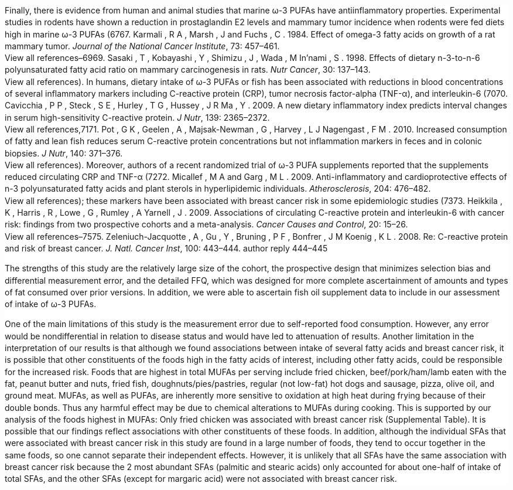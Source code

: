 Finally, there is evidence from human and animal studies that marine ω-3 PUFAs have antiinflammatory properties. Experimental studies in rodents have shown a reduction in prostaglandin E2 levels and mammary tumor incidence when rodents were fed diets high in marine ω-3 PUFAs (6767\.  Karmali , R A , Marsh , J and Fuchs , C . 1984. Effect of omega-3 fatty acids on growth of a rat mammary tumor. _Journal of the National Cancer Institute_, 73: 457–461.   
View all references–6969\.  Sasaki , T , Kobayashi , Y , Shimizu , J , Wada , M In’nami , S . 1998. Effects of dietary n-3-to-n-6 polyunsaturated fatty acid ratio on mammary carcinogenesis in rats. _Nutr Cancer_, 30: 137–143.   
View all references). In humans, dietary intake of ω-3 PUFAs or fish has been associated with reductions in blood concentrations of several inflammatory markers including C-reactive protein (CRP), tumor necrosis factor-alpha (TNF-α), and interleukin-6 (7070\.  Cavicchia , P P , Steck , S E , Hurley , T G , Hussey , J R Ma , Y . 2009. A new dietary inflammatory index predicts interval changes in serum high-sensitivity C-reactive protein. _J Nutr_, 139: 2365–2372.   
View all references,7171\.  Pot , G K , Geelen , A , Majsak-Newman , G , Harvey , L J Nagengast , F M . 2010. Increased consumption of fatty and lean fish reduces serum C-reactive protein concentrations but not inflammation markers in feces and in colonic biopsies. _J Nutr_, 140: 371–376.   
View all references). Moreover, authors of a recent randomized trial of ω-3 PUFA supplements reported that the supplements reduced circulating CRP and TNF-α (7272\.  Micallef , M A and Garg , M L . 2009. Anti-inflammatory and cardioprotective effects of n-3 polyunsaturated fatty acids and plant sterols in hyperlipidemic individuals. _Atherosclerosis_, 204: 476–482.   
View all references); these markers have been associated with breast cancer risk in some epidemiologic studies (7373\.  Heikkila , K , Harris , R , Lowe , G , Rumley , A Yarnell , J . 2009. Associations of circulating C-reactive protein and interleukin-6 with cancer risk: findings from two prospective cohorts and a meta-analysis. _Cancer Causes and Control_, 20: 15–26.   
View all references–7575\.  Zeleniuch-Jacquotte , A , Gu , Y , Bruning , P F , Bonfrer , J M Koenig , K L . 2008. Re: C-reactive protein and risk of breast cancer. _J. Natl. Cancer Inst_, 100: 443–444. author reply 444–445  

The strengths of this study are the relatively large size of the cohort, the prospective design that minimizes selection bias and differential measurement error, and the detailed FFQ, which was designed for more complete ascertainment of amounts and types of fat consumed over prior versions. In addition, we were able to ascertain fish oil supplement data to include in our assessment of intake of ω-3 PUFAs.

One of the main limitations of this study is the measurement error due to self-reported food consumption. However, any error would be nondifferential in relation to disease status and would have led to attenuation of results. Another limitation in the interpretation of our results is that although we found associations between intake of several fatty acids and breast cancer risk, it is possible that other constituents of the foods high in the fatty acids of interest, including other fatty acids, could be responsible for the increased risk. Foods that are highest in total MUFAs per serving include fried chicken, beef/pork/ham/lamb eaten with the fat, peanut butter and nuts, fried fish, doughnuts/pies/pastries, regular (not low-fat) hot dogs and sausage, pizza, olive oil, and ground meat. MUFAs, as well as PUFAs, are inherently more sensitive to oxidation at high heat during frying because of their double bonds. Thus any harmful effect may be due to chemical alterations to MUFAs during cooking. This is supported by our analysis of the foods highest in MUFAs: Only fried chicken was associated with breast cancer risk (Supplemental Table). It is possible that our findings reflect associations with other constituents of these foods. In addition, although the individual SFAs that were associated with breast cancer risk in this study are found in a large number of foods, they tend to occur together in the same foods, so one cannot separate their independent effects. However, it is unlikely that all SFAs have the same association with breast cancer risk because the 2 most abundant SFAs (palmitic and stearic acids) only accounted for about one-half of intake of total SFAs, and the other SFAs (except for margaric acid) were not associated with breast cancer risk.
